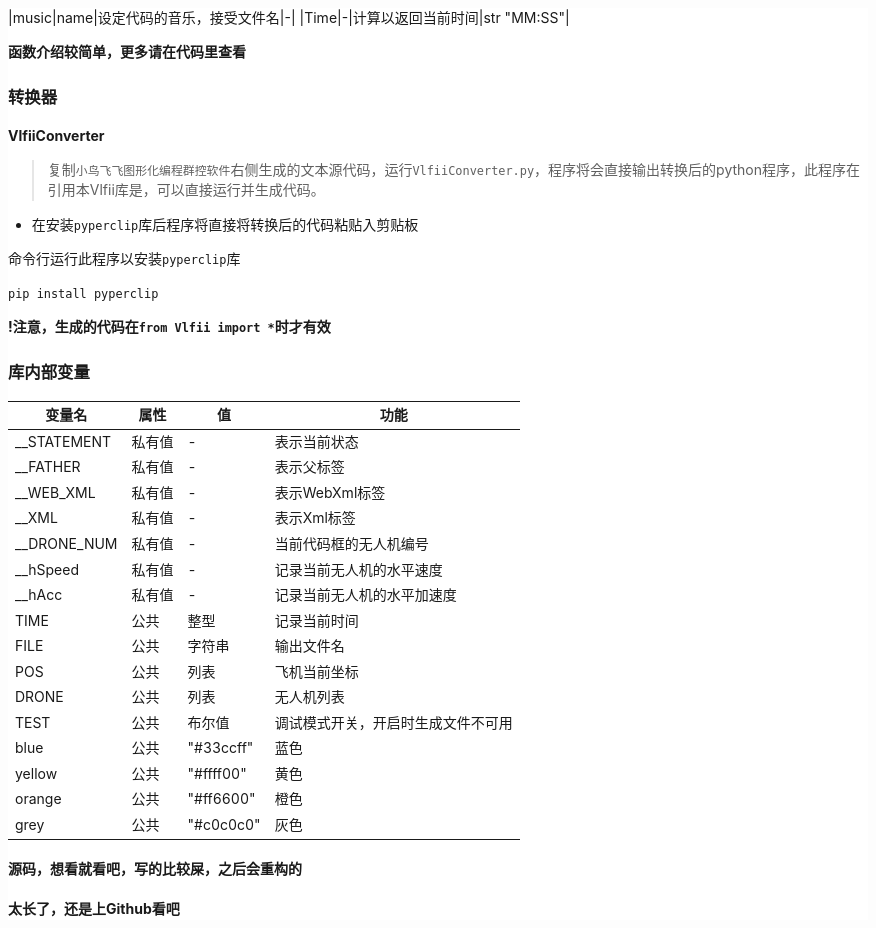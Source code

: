 |music|name|设定代码的音乐，接受文件名|-|
|Time|-|计算以返回当前时间|str "MM:SS"|

**函数介绍较简单，更多请在代码里查看**

### 转换器
**VlfiiConverter**
> 复制`小鸟飞飞图形化编程群控软件`右侧生成的文本源代码，运行`VlfiiConverter.py`，程序将会直接输出转换后的python程序，此程序在引用本Vlfii库是，可以直接运行并生成代码。
- 在安装`pyperclip`库后程序将直接将转换后的代码粘贴入剪贴板

命令行运行此程序以安装`pyperclip`库
```
pip install pyperclip
```

**!注意，生成的代码在`from Vlfii import *`时才有效**

### 库内部变量
|变量名|属性|值|功能|
|---|---|---|---|
|__STATEMENT|私有值|-|表示当前状态|
|__FATHER|私有值|-|表示父标签|
|__WEB_XML|私有值|-|表示WebXml标签|
|__XML|私有值|-|表示Xml标签|
|__DRONE_NUM|私有值|-|当前代码框的无人机编号|
|__hSpeed|私有值|-|记录当前无人机的水平速度|
|__hAcc|私有值|-|记录当前无人机的水平加速度|
|TIME|公共|整型|记录当前时间|
|FILE|公共|字符串|输出文件名|
|POS|公共|列表|飞机当前坐标|
|DRONE|公共|列表|无人机列表|
|TEST|公共|布尔值|调试模式开关，开启时生成文件不可用|
|blue|公共|"#33ccff"|蓝色|
|yellow|公共|"#ffff00"|黄色|
|orange|公共|"#ff6600"|橙色|
|grey|公共|"#c0c0c0"|灰色|


#### 源码，想看就看吧，写的比较屎，之后会重构的
#### 太长了，还是上Github看吧
